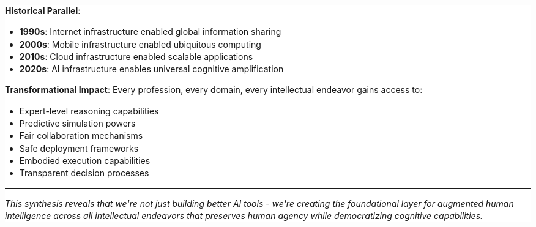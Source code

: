 **Historical Parallel**: 
- **1990s**: Internet infrastructure enabled global information sharing
- **2000s**: Mobile infrastructure enabled ubiquitous computing
- **2010s**: Cloud infrastructure enabled scalable applications
- **2020s**: AI infrastructure enables universal cognitive amplification

**Transformational Impact**: Every profession, every domain, every intellectual endeavor gains access to:
- Expert-level reasoning capabilities
- Predictive simulation powers  
- Fair collaboration mechanisms
- Safe deployment frameworks
- Embodied execution capabilities
- Transparent decision processes

---

*This synthesis reveals that we're not just building better AI tools - we're creating the foundational layer for augmented human intelligence across all intellectual endeavors that preserves human agency while democratizing cognitive capabilities.*